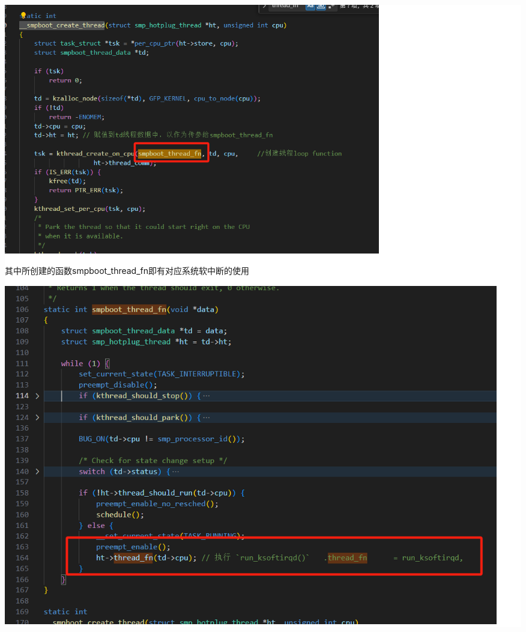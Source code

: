 <img src="../typora-image/image-20231019200443795.png" alt="image-20231019200443795" style="zoom:67%;" />

其中所创建的函数smpboot_thread_fn即有对应系统软中断的使用

<img src="../typora-image/image-20231019201156704.png" alt="image-20231019201156704" style="zoom:80%;" />
